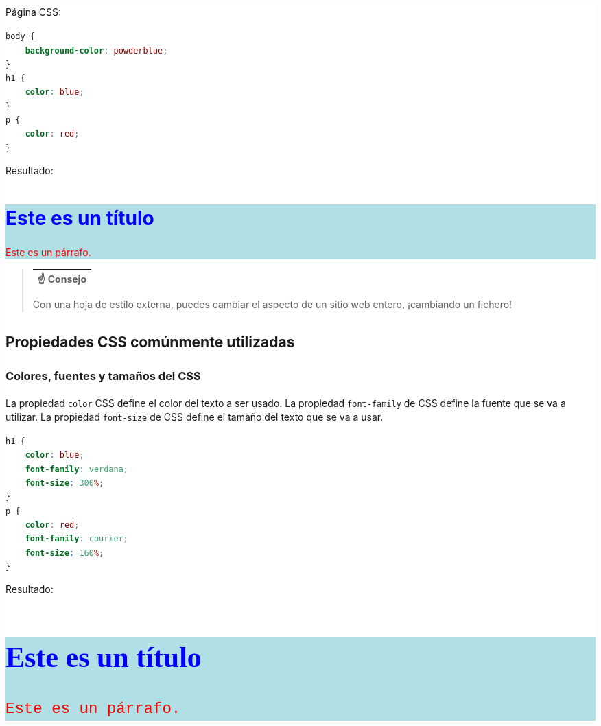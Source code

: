 Página CSS:

```css
body {
	background-color: powderblue;
}
h1 {
	color: blue;
}
p {
	color: red;
}
```

Resultado:

<div style="background-color: powderblue;">
    <h1 style="color: blue;">Este es un título</h1>
    <p style="color: red;">Este es un párrafo.</p>
</div>

> | :point_up: Consejo |
> | ------------------ |
>
>
> Con una hoja de estilo externa, puedes cambiar el aspecto de un sitio web entero, ¡cambiando un fichero!

## Propiedades CSS comúnmente utilizadas

### Colores, fuentes y tamaños del CSS

La propiedad `color` CSS define el color del texto a ser usado.
La propiedad `font-family` de CSS define la fuente que se va a utilizar.
La propiedad `font-size` de CSS define el tamaño del texto que se va a usar.

```css
h1 {
	color: blue;
	font-family: verdana;
	font-size: 300%;
}
p {
	color: red;
	font-family: courier;
	font-size: 160%;
}
```

Resultado:

<div style="background-color: powderblue;">
    <h1 style="color: blue;font-family: verdana;font-size: 300%;">Este es un título</h1>
    <p style="color: red;font-family: courier;font-size: 160%;">Este es un párrafo.</p>
</div>
